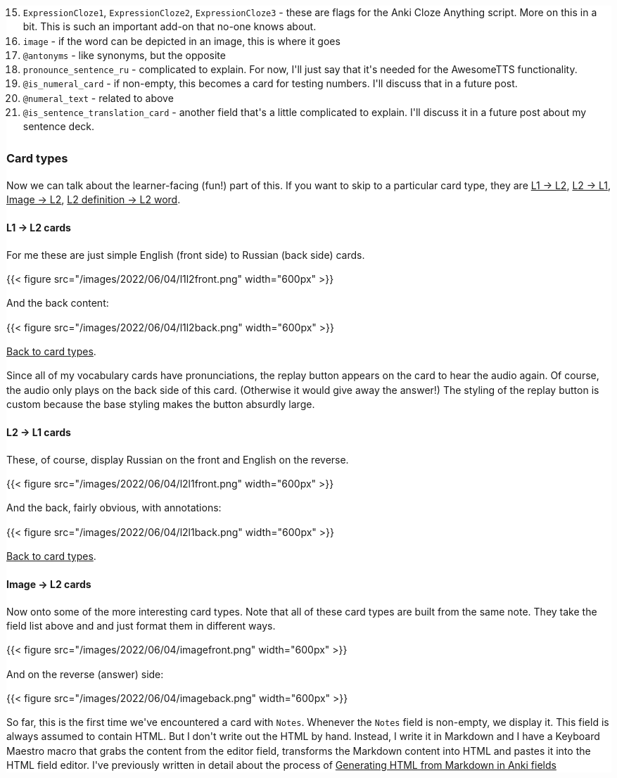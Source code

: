 15. `ExpressionCloze1`, `ExpressionCloze2`, `ExpressionCloze3` - these are flags for the Anki Cloze Anything script. More on this in a bit. This is such an important add-on that no-one knows about.
16. `image` - if the word can be depicted in an image, this is where it goes
17. `@antonyms` - like synonyms, but the opposite
18. `pronounce_sentence_ru` - complicated to explain. For now, I'll just say that it's needed for the AwesomeTTS functionality.
19. `@is_numeral_card` - if non-empty, this becomes a card for testing numbers. I'll discuss that in a future post.
20. `@numeral_text` - related to above
21. `@is_sentence_translation_card` - another field that's a little complicated to explain. I'll discuss it in a future post about my sentence deck.

### <a id="cardtypes"></a>Card types

Now we can talk about the learner-facing (fun!) part of this. If you want to skip to a particular card type, they are [L1 → L2](#l1l2), [L2 → L1](#l2l1), [Image → L2](#image), [L2 definition → L2 word](#rudef).

#### <a id="l1l2"></a>L1 → L2 cards

For me these are just simple English (front side) to Russian (back side) cards. 

{{< figure src="/images/2022/06/04/l1l2front.png" width="600px" >}}

And the back content:

{{< figure src="/images/2022/06/04/l1l2back.png" width="600px" >}} 

[Back to card types](#cardtypes).

Since all of my vocabulary cards have pronunciations, the replay button appears on the card to hear the audio again. Of course, the audio only plays on the back side of this card. (Otherwise it would give away the answer!) The styling of the replay button is custom because the base styling makes the button absurdly large.

#### <a id="l12l1"></a>L2 → L1 cards

These, of course, display Russian on the front and English on the reverse.

{{< figure src="/images/2022/06/04/l2l1front.png" width="600px" >}}

And the back, fairly obvious, with annotations:

{{< figure src="/images/2022/06/04/l2l1back.png" width="600px" >}}

[Back to card types](#cardtypes).

#### <a id="image"></a>Image → L2 cards

Now onto some of the more interesting card types. Note that all of these card types are built from the same note. They take the field list above and and just format them in different ways.

{{< figure src="/images/2022/06/04/imagefront.png" width="600px" >}}

And on the reverse (answer) side:

{{< figure src="/images/2022/06/04/imageback.png" width="600px" >}}

So far, this is the first time we've encountered a card with `Notes`. Whenever the `Notes` field is non-empty, we display it. This field is always assumed to contain HTML. But I don't write out the HTML by hand. Instead, I write it in Markdown and I have a Keyboard Maestro macro that grabs the content from the editor field, transforms the Markdown content into HTML and pastes it into the HTML field editor. I've previously written in detail about the process of [Generating HTML from Markdown in Anki fields](/2021/03/24/generating-html-from-markdown-in-anki-fields/)
